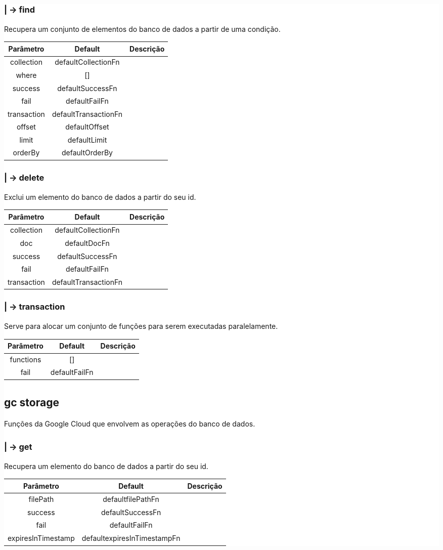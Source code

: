 ### | -> find

Recupera um conjunto de elementos do banco de dados a partir de uma condição.

Parâmetro       | Default       | Descrição |
:--------------:|:-------------:|:----------|
collection      |defaultCollectionFn|           |
where           |[]             |               |
success         |defaultSuccessFn|              |
fail            |defaultFailFn|           |
transaction     |defaultTransactionFn|        |
offset          |defaultOffset|              |
limit           |defaultLimit|               |
orderBy         |defaultOrderBy|             |

### | -> delete

Exclui um elemento do banco de dados a partir do seu id.

Parâmetro       | Default       | Descrição |
:--------------:|:-------------:|:----------|
collection      |defaultCollectionFn|           |
doc             |defaultDocFn|                  |
success         |defaultSuccessFn|              |
fail            |defaultFailFn|           |
transaction     |defaultTransactionFn|        |

### | -> transaction

Serve para alocar um conjunto de funções para serem executadas paralelamente.

Parâmetro       | Default       | Descrição |
:--------------:|:-------------:|:----------|
functions       |[]             |           |
fail            |defaultFailFn  |           |

## gc storage

Funções da Google Cloud que envolvem as operações do banco de dados.

### | -> get

Recupera um elemento do banco de dados a partir do seu id.

Parâmetro       | Default       | Descrição |
:--------------:|:-------------:|:----------|
filePath      |defaultfilePathFn|           |
success         |defaultSuccessFn|              |
fail            |defaultFailFn|           |
expiresInTimestamp     |defaultexpiresInTimestampFn|        |

